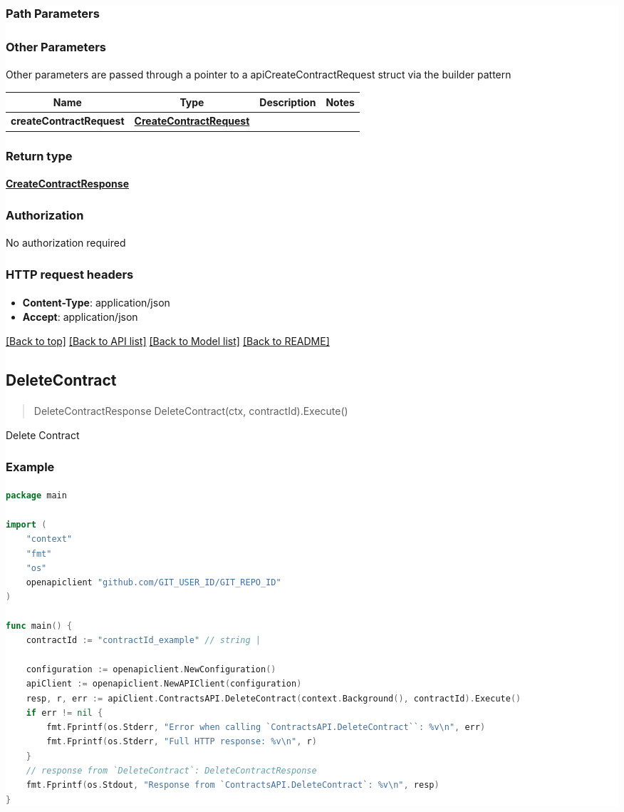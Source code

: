 ### Path Parameters



### Other Parameters

Other parameters are passed through a pointer to a apiCreateContractRequest struct via the builder pattern


Name | Type | Description  | Notes
------------- | ------------- | ------------- | -------------
 **createContractRequest** | [**CreateContractRequest**](CreateContractRequest.md) |  | 

### Return type

[**CreateContractResponse**](CreateContractResponse.md)

### Authorization

No authorization required

### HTTP request headers

- **Content-Type**: application/json
- **Accept**: application/json

[[Back to top]](#) [[Back to API list]](../README.md#documentation-for-api-endpoints)
[[Back to Model list]](../README.md#documentation-for-models)
[[Back to README]](../README.md)


## DeleteContract

> DeleteContractResponse DeleteContract(ctx, contractId).Execute()

Delete Contract



### Example

```go
package main

import (
	"context"
	"fmt"
	"os"
	openapiclient "github.com/GIT_USER_ID/GIT_REPO_ID"
)

func main() {
	contractId := "contractId_example" // string | 

	configuration := openapiclient.NewConfiguration()
	apiClient := openapiclient.NewAPIClient(configuration)
	resp, r, err := apiClient.ContractsAPI.DeleteContract(context.Background(), contractId).Execute()
	if err != nil {
		fmt.Fprintf(os.Stderr, "Error when calling `ContractsAPI.DeleteContract``: %v\n", err)
		fmt.Fprintf(os.Stderr, "Full HTTP response: %v\n", r)
	}
	// response from `DeleteContract`: DeleteContractResponse
	fmt.Fprintf(os.Stdout, "Response from `ContractsAPI.DeleteContract`: %v\n", resp)
}
```
